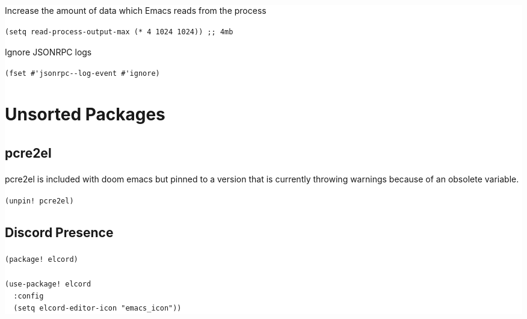 Increase the amount of data which Emacs reads from the process

    (setq read-process-output-max (* 4 1024 1024)) ;; 4mb

Ignore JSONRPC logs

    (fset #'jsonrpc--log-event #'ignore)


<a id="org89e5348"></a>

# Unsorted Packages


<a id="org38b2ab7"></a>

## pcre2el

pcre2el is included with doom emacs but pinned to a version that is currently throwing warnings because of an
obsolete variable.

    (unpin! pcre2el)


<a id="org0491a1c"></a>

## Discord Presence

    (package! elcord)

    (use-package! elcord
      :config
      (setq elcord-editor-icon "emacs_icon"))

